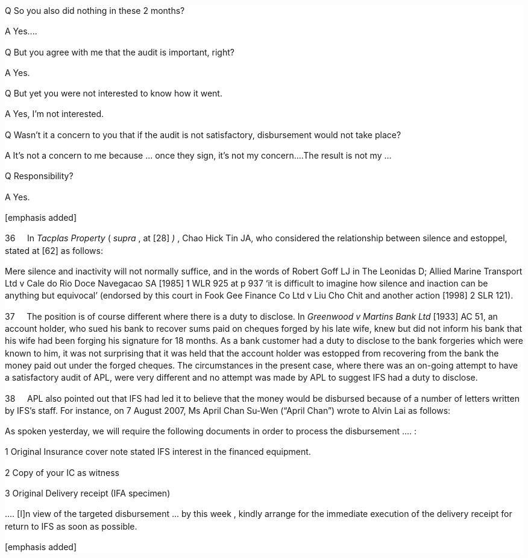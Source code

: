 Q So you also did nothing in these 2 months? 

 A Yes.... 

 Q But you agree with me that the audit is important, right? 

 A Yes. 

 Q But yet you were not interested to know how it went. 

 A Yes, I’m not interested. 

 Q Wasn’t it a concern to you that if the audit is not satisfactory, disbursement would not take place? 

 A It’s not a concern to me because ... once they sign, it’s not my concern....The result is not my ... 

 Q Responsibility? 

 A Yes. 

 [emphasis added] 


36     In _Tacplas Property_ ( _supra_ , at [28] _)_ , Chao Hick Tin JA, who considered the relationship between silence and estoppel, stated at [62] as follows: 

 Mere silence and inactivity will not normally suffice, and in the words of Robert Goff LJ in The Leonidas D; Allied Marine Transport Ltd v Cale do Rio Doce Navegacao SA [1985] 1 WLR 925 at p 937 ‘it is difficult to imagine how silence and inaction can be anything but equivocal’ (endorsed by this court in Fook Gee Finance Co Ltd v Liu Cho Chit and another action <span class="citation">[1998] 2 SLR 121</span>). 

37     The position is of course different where there is a duty to disclose. In _Greenwood v Martins Bank Ltd_ [1933] AC 51, an account holder, who sued his bank to recover sums paid on cheques forged by his late wife, knew but did not inform his bank that his wife had been forging his signature for 18 months. As a bank customer had a duty to disclose to the bank forgeries which were known to him, it was not surprising that it was held that the account holder was estopped from recovering from the bank the money paid out under the forged cheques. The circumstances in the present case, where there was an on-going attempt to have a satisfactory audit of APL, were very different and no attempt was made by APL to suggest IFS had a duty to disclose. 

38     APL also pointed out that IFS had led it to believe that the money would be disbursed because of a number of letters written by IFS’s staff. For instance, on 7 August 2007, Ms April Chan Su-Wen (“April Chan”) wrote to Alvin Lai as follows: 

 As spoken yesterday, we will require the following documents in order to process the disbursement .... : 

 1 Original Insurance cover note stated IFS interest in the financed equipment. 

 2 Copy of your IC as witness 

 3 Original Delivery receipt (IFA specimen) 

 .... [I]n view of the targeted disbursement ... by this week , kindly arrange for the immediate execution of the delivery receipt for return to IFS as soon as possible. 

 [emphasis added] 
